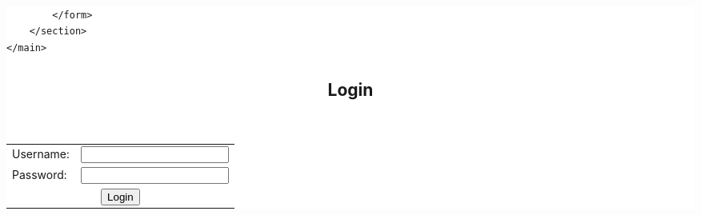             </form>
        </section>
    </main>

</body>
</html>

<html>
    <head>
        <title>Login</title>
        </head>
        <body>
            <center><h2>Login</h2></center>
            <br>
            <table align="center">
                <tr>
                    <td>Username:</td>
                    <td> <input type="text"></input></td>
                    </tr>
                    <tr>
                        <td>Password:</td>
                        <td><input type="password"></input></td>
                    </tr><tr>
                        <td colspan="2" align="center">
                            <input type="button" value="Login"></input>
                            </td>
                            </tr>
                            </table>
                            </body>
                            </html>
